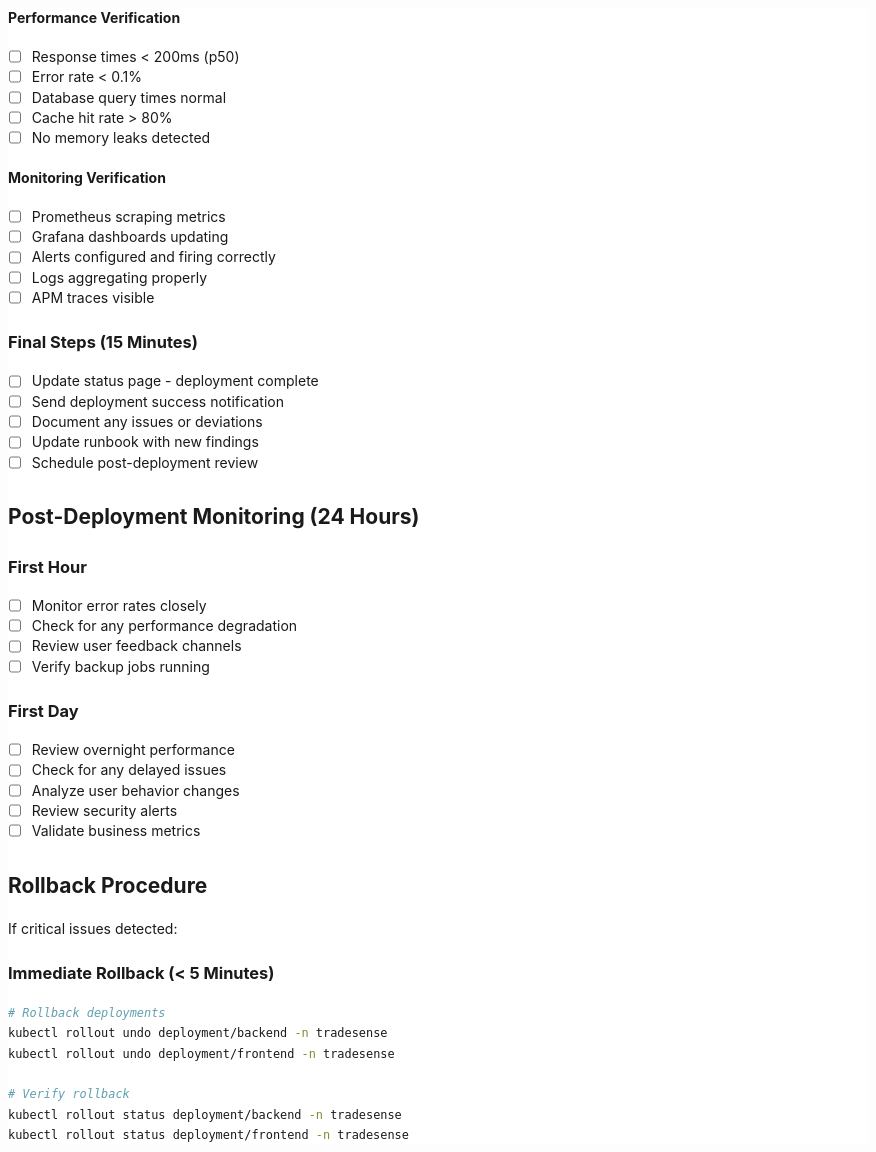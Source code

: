 #### Performance Verification
- [ ] Response times < 200ms (p50)
- [ ] Error rate < 0.1%
- [ ] Database query times normal
- [ ] Cache hit rate > 80%
- [ ] No memory leaks detected

#### Monitoring Verification
- [ ] Prometheus scraping metrics
- [ ] Grafana dashboards updating
- [ ] Alerts configured and firing correctly
- [ ] Logs aggregating properly
- [ ] APM traces visible

### Final Steps (15 Minutes)
- [ ] Update status page - deployment complete
- [ ] Send deployment success notification
- [ ] Document any issues or deviations
- [ ] Update runbook with new findings
- [ ] Schedule post-deployment review

## Post-Deployment Monitoring (24 Hours)

### First Hour
- [ ] Monitor error rates closely
- [ ] Check for any performance degradation
- [ ] Review user feedback channels
- [ ] Verify backup jobs running

### First Day
- [ ] Review overnight performance
- [ ] Check for any delayed issues
- [ ] Analyze user behavior changes
- [ ] Review security alerts
- [ ] Validate business metrics

## Rollback Procedure

If critical issues detected:

### Immediate Rollback (< 5 Minutes)
```bash
# Rollback deployments
kubectl rollout undo deployment/backend -n tradesense
kubectl rollout undo deployment/frontend -n tradesense

# Verify rollback
kubectl rollout status deployment/backend -n tradesense
kubectl rollout status deployment/frontend -n tradesense
```
